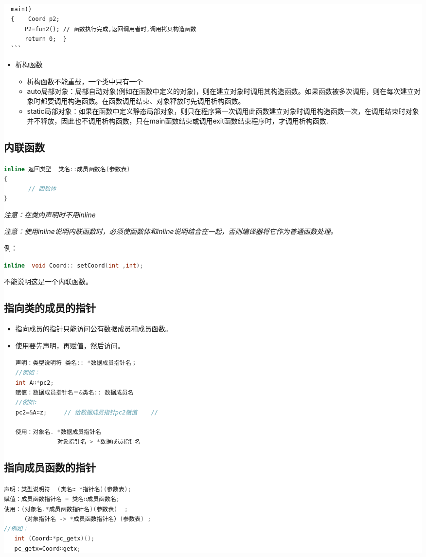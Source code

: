       main()
      {    Coord p2;
          P2=fun2(); // 函数执行完成,返回调用者时,调用拷贝构造函数                                  
          return 0;  }
      ```
  
* 析构函数

  * 析构函数不能重载，一个类中只有一个
  * auto局部对象：局部自动对象(例如在函数中定义的对象)，则在建立对象时调用其构造函数。如果函数被多次调用，则在每次建立对象时都要调用构造函数。在函数调用结束、对象释放时先调用析构函数。
  * static局部对象：如果在函数中定义静态局部对象，则只在程序第一次调用此函数建立对象时调用构造函数一次，在调用结束时对象并不释放，因此也不调用析构函数，只在main函数结束或调用exit函数结束程序时，才调用析构函数.

## 内联函数

```c++
inline 返回类型  类名::成员函数名(参数表)
{
       // 函数体
}
```

*注意：在类内声明时不用inline*

*注意：使用inline说明内联函数时，必须使函数体和inline说明结合在一起，否则编译器将它作为普通函数处理。*

例：

```c++
inline  void Coord:: setCoord(int ,int);
```

  不能说明这是一个内联函数。

## 指向类的成员的指针

* 指向成员的指针只能访问公有数据成员和成员函数。

* 使用要先声明，再赋值，然后访问。

  ```c++
  声明：类型说明符 类名:: *数据成员指针名；
  //例如：
  int A∷*pc2;
  赋值：数据成员指针名＝&类名:: 数据成员名
  //例如:
  pc2=&A∷z;     // 给数据成员指针pc2赋值    // 
  
  使用：对象名. *数据成员指针名
              对象指针名-> *数据成员指针名
  ```

  

## 指向成员函数的指针

```c++
声明：类型说明符  (类名∷ *指针名)(参数表); 
赋值：成员函数指针名 = 类名∷成员函数名; 
使用：(对象名.*成员函数指针名)(参数表)  ;
     （对象指针名 -> *成员函数指针名）(参数表) ;
//例如：
   int (Coord∷*pc_getx)();  
   pc_getx=Coord∷getx; 
```
